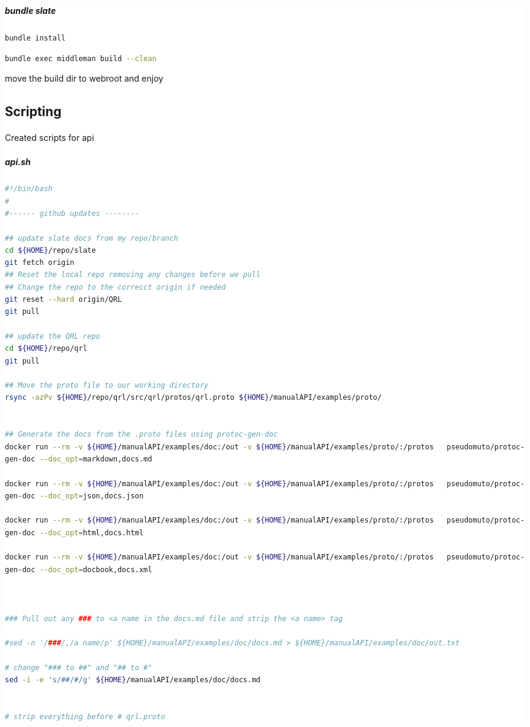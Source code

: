 
##### bundle slate

```bash
bundle install
```

```bash
bundle exec middleman build --clean
```

move the build dir to webroot and enjoy


## Scripting

Created scripts for api

##### api.sh

```bash
#!/bin/bash
#
#------ github updates --------

## update slate docs from my repo/branch
cd ${HOME}/repo/slate
git fetch origin
## Reset the local repo removing any changes before we pull
## Change the repo to the correcct origin if needed
git reset --hard origin/QRL
git pull

## update the QRL repo
cd ${HOME}/repo/qrl
git pull

## Move the proto file to our working directory
rsync -azPv ${HOME}/repo/qrl/src/qrl/protos/qrl.proto ${HOME}/manualAPI/examples/proto/


## Generate the docs from the .proto files using protoc-gen-doc
docker run --rm -v ${HOME}/manualAPI/examples/doc:/out -v ${HOME}/manualAPI/examples/proto/:/protos   pseudomuto/protoc-gen-doc --doc_opt=markdown,docs.md

docker run --rm -v ${HOME}/manualAPI/examples/doc:/out -v ${HOME}/manualAPI/examples/proto/:/protos   pseudomuto/protoc-gen-doc --doc_opt=json,docs.json

docker run --rm -v ${HOME}/manualAPI/examples/doc:/out -v ${HOME}/manualAPI/examples/proto/:/protos   pseudomuto/protoc-gen-doc --doc_opt=html,docs.html

docker run --rm -v ${HOME}/manualAPI/examples/doc:/out -v ${HOME}/manualAPI/examples/proto/:/protos   pseudomuto/protoc-gen-doc --doc_opt=docbook,docs.xml



### Pull out any ### to <a name in the docs.md file and strip the <a name> tag

#sed -n '/###/,/a name/p' ${HOME}/manualAPI/examples/doc/docs.md > ${HOME}/manualAPI/examples/doc/out.txt

# change "### to ##" and "## to #"
sed -i -e 's/##/#/g' ${HOME}/manualAPI/examples/doc/docs.md


# strip everything before # qrl.proto
```